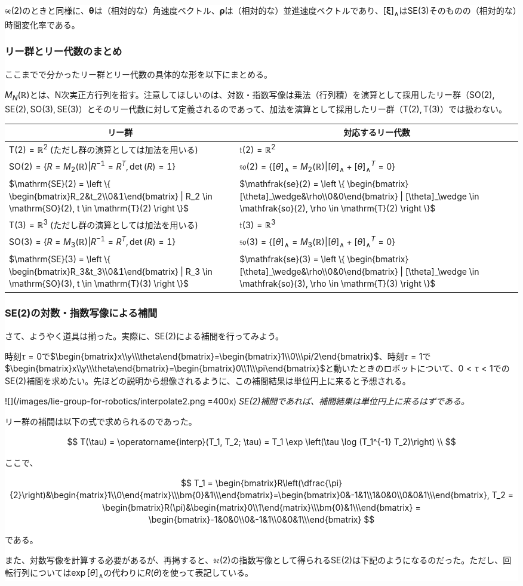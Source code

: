 $\mathfrak{se}(2)$のときと同様に、$\bm{\theta}$は（相対的な）角速度ベクトル、$\bm{\rho}$は（相対的な）並進速度ベクトルであり、$[\bm{\xi}]_\wedge$は$\mathrm{SE}(3)$そのものの（相対的な）時間変化率である。



### リー群とリー代数のまとめ

ここまでで分かったリー群とリー代数の具体的な形を以下にまとめる。

$M_N(\mathbb{R})$とは、N次実正方行列を指す。注意してほしいのは、対数・指数写像は乗法（行列積）を演算として採用したリー群（$\mathrm{SO}(2),\mathrm{SE}(2),\mathrm{SO}(3),\mathrm{SE}(3)$）とそのリー代数に対して定義されるのであって、加法を演算として採用したリー群（$\mathrm{T}(2),\mathrm{T}(3)$）では扱わない。

| リー群 | 対応するリー代数 |
| - | - |
| $\mathrm{T}(2) = \mathbb{R}^2$ (ただし群の演算としては加法を用いる) | $\mathfrak{t}(2) = \mathbb{R}^2$ |
| $\mathrm{SO}(2) = \left \{ R = M_2(\mathbb{R}) \| R^{-1} = R^T, \det(R) = 1 \right \}$ | $\mathfrak{so}(2) = \left \{ [\theta]_\wedge = M_2(\mathbb{R}) \| [\theta]_\wedge + [\theta]_\wedge^T = 0 \right \}$ |
| $\mathrm{SE}(2) = \left \{ \begin{bmatrix}R_2&t_2\\0&1\end{bmatrix} \| R_2 \in \mathrm{SO}(2), t \in \mathrm{T}(2) \right \}$ | $\mathfrak{se}(2) = \left \{ \begin{bmatrix}[\theta]_\wedge&\rho\\0&0\end{bmatrix} \| [\theta]_\wedge \in \mathfrak{so}(2), \rho \in \mathrm{T}(2) \right \}$ |
| $\mathrm{T}(3) = \mathbb{R}^3$ (ただし群の演算としては加法を用いる) | $\mathfrak{t}(3) = \mathbb{R}^3$ |
| $\mathrm{SO}(3) = \left \{ R = M_3(\mathbb{R}) \| R^{-1} = R^T, \det(R) = 1 \right \}$ | $\mathfrak{so}(3) = \left \{ [\theta]_\wedge = M_3(\mathbb{R}) \| [\theta]_\wedge + [\theta]_\wedge^T = 0 \right \}$ |
| $\mathrm{SE}(3) = \left \{ \begin{bmatrix}R_3&t_3\\0&1\end{bmatrix} \| R_3 \in \mathrm{SO}(3), t \in \mathrm{T}(3) \right \}$ | $\mathfrak{se}(3) = \left \{ \begin{bmatrix}[\theta]_\wedge&\rho\\0&0\end{bmatrix} \| [\theta]_\wedge \in \mathfrak{so}(3), \rho \in \mathrm{T}(3) \right \}$ |

### SE(2)の対数・指数写像による補間

さて、ようやく道具は揃った。実際に、$\mathrm{SE}(2)$による補間を行ってみよう。

時刻$\tau = 0$で$\begin{bmatrix}x\\y\\\theta\end{bmatrix}=\begin{bmatrix}1\\0\\\pi/2\end{bmatrix}$、時刻$\tau = 1$で$\begin{bmatrix}x\\y\\\theta\end{bmatrix}=\begin{bmatrix}0\\1\\\pi\end{bmatrix}$と動いたときのロボットについて、$0<\tau<1$での$\mathrm{SE}(2)$補間を求めたい。先ほどの説明から想像されるように、この補間結果は単位円上に来ると予想される。

![](/images/lie-group-for-robotics/interpolate2.png =400x)
*$\mathrm{SE}(2)$補間であれば、補間結果は単位円上に来るはずである。*

リー群の補間は以下の式で求められるのであった。

$$
T(\tau) = \operatorname{interp}(T_1, T_2; \tau) = T_1 \exp \left(\tau \log (T_1^{-1} T_2)\right) \\
$$

ここで、

$$
T_1 = \begin{bmatrix}R\left(\dfrac{\pi}{2}\right)&\begin{matrix}1\\0\end{matrix}\\\bm{0}&1\\\end{bmatrix}=\begin{bmatrix}0&-1&1\\1&0&0\\0&0&1\\\end{bmatrix}, T_2 = \begin{bmatrix}R(\pi)&\begin{matrix}0\\1\end{matrix}\\\bm{0}&1\\\end{bmatrix} = \begin{bmatrix}-1&0&0\\0&-1&1\\0&0&1\\\end{bmatrix}
$$

である。

また、対数写像を計算する必要があるが、再掲すると、$\mathfrak{se}(2)$の指数写像として得られる$\mathrm{SE}(2)$は下記のようになるのだった。ただし、回転行列については$\exp[\theta]_\wedge$の代わりに$R(\theta)$を使って表記している。


[^groupwiki]: https://ja.wikipedia.org/wiki/%E7%BE%A4_(%E6%95%B0%E5%AD%A6)
[^liewiki]: https://ja.wikipedia.org/wiki/%E3%83%AA%E3%83%BC%E7%BE%A4
[^liealgwiki]: https://ja.wikipedia.org/wiki/%E3%83%AA%E3%83%BC%E4%BB%A3%E6%95%B0
[^euclisiangroupwiki]: https://ja.wikipedia.org/wiki/%E3%83%A6%E3%83%BC%E3%82%AF%E3%83%AA%E3%83%83%E3%83%89%E3%81%AE%E9%81%8B%E5%8B%95%E7%BE%A4
[^excuse]: そもそも私があまり数学に明るくないのでこうなる
[^global]: グローバル座標の例としては、１．地図上に定義された座標（マップ座標）、２．地球に固定された座標（例えば[ECEF][ECEF]座標）、３．地球に固定されない更に純粋な慣性系に近い座標（例えば[ECI][ECI]座標）、などがあり「静止」しているという定義は文脈によって異なる。
[ECEF]: https://en.wikipedia.org/wiki/Earth-centered,_Earth-fixed_coordinate_system
[ECI]: https://en.wikipedia.org/wiki/Earth-centered_inertial
[^expmap]: ただし、リー群の場合はリー代数を通した指数写像・対数写像によって求めることが一般的である。
[^goutai]: 大きさや形状が変わらない物体の並進＋回転運動のこと
[^translation]: $\mathrm{T}(2)$や$\mathrm{T}(3)$を同次座標の変換行列として定義する文献もある
[^inverse]: 一般には逆行列を持たない行列がある
[^drone]: たとえばマルチコプターはヨーイング運動をしながらも、それとは無関係に一定速度ベクトルで移動するというような挙動も可能である。
[^slip]: その間のスリップの発生量も一定であると仮定する
[^approx]: 厳密性がなくかなり端折ったが、数学の議論ではないのでお許しいただきたい
[^skew]: 交代行列(alternating matrix)ともいう
[^SE2-left-jacobian]: この$V(\theta)$は、本稿では詳細には触れないが、$SO(2)$の左ヤコビアン$J_l(\theta)$と一致することから、これを「左ヤコビアン」と呼ぶ文献もある。ただし、$SE(2)$としての左ヤコビアンは別に定義されることから、混同しないように注意されたい。
[^SE3-left-jacobian]: この$V(\bm{\theta})$は、本稿では詳細には触れないが、$SO(3)$の左ヤコビアン$J_l(\bm{\theta})$と一致することから、これを「左ヤコビアン」と呼ぶ文献もある。ただし、$SE(3)$としての左ヤコビアンは別に定義されることから、混同しないように注意されたい。
[^atan2]: たとえば行列の(2,1)成分をy、(1,1)成分をxとしたときのatan2(y,x)を求めればよい
[^vector-space]: ここでいうベクトルとは、いわゆる列ベクトルのことではなくリー代数の行列そのものが「[ベクトル](https://ja.wikipedia.org/wiki/%E3%83%99%E3%82%AF%E3%83%88%E3%83%AB%E7%A9%BA%E9%96%93)」としての性質を満たすという意味である。またリー代数のベクトル表示を用いれば、それはまさしく通常の意味でのベクトルである。
[^lie-cheat-sheet]: https://raw.githubusercontent.com/artivis/manif/devel/paper/Lie_theory_cheat_sheet.pdf
[^micro-lie-theory]: https://arxiv.org/abs/1812.01537